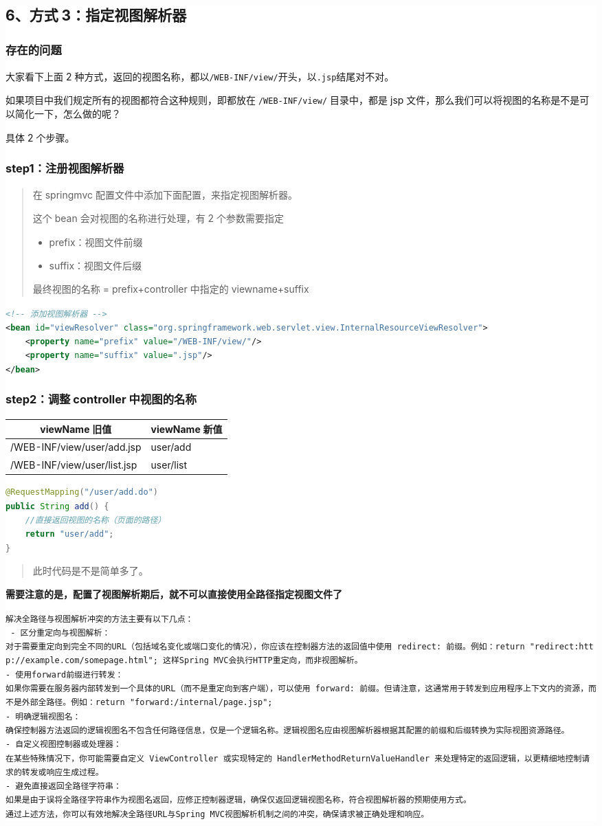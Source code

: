 ## 6、方式 3：指定视图解析器

### 存在的问题

大家看下上面 2 种方式，返回的视图名称，都以`/WEB-INF/view/`开头，以`.jsp`结尾对不对。

如果项目中我们规定所有的视图都符合这种规则，即都放在 `/WEB-INF/view/` 目录中，都是 jsp 文件，那么我们可以将视图的名称是不是可以简化一下，怎么做的呢？

具体 2 个步骤。

### step1：注册视图解析器

> 在 springmvc 配置文件中添加下面配置，来指定视图解析器。
>
> 这个 bean 会对视图的名称进行处理，有 2 个参数需要指定
>
> - prefix：视图文件前缀
>
> - suffix：视图文件后缀
>
> 最终视图的名称 = prefix+controller 中指定的 viewname+suffix

```xml
<!-- 添加视图解析器 -->
<bean id="viewResolver" class="org.springframework.web.servlet.view.InternalResourceViewResolver">
    <property name="prefix" value="/WEB-INF/view/"/>
    <property name="suffix" value=".jsp"/>
</bean>
```

### step2：调整 controller 中视图的名称

|viewName 旧值|viewName 新值|
|----|----|
|/WEB-INF/view/user/add.jsp|user/add|
|/WEB-INF/view/user/list.jsp|user/list|

```java
@RequestMapping("/user/add.do")
public String add() {
    //直接返回视图的名称（页面的路径）
    return "user/add";
}
```

> 此时代码是不是简单多了。

**需要注意的是，配置了视图解析期后，就不可以直接使用全路径指定视图文件了**

```plain
解决全路径与视图解析冲突的方法主要有以下几点：
 - 区分重定向与视图解析：
对于需要重定向到完全不同的URL（包括域名变化或端口变化的情况），你应该在控制器方法的返回值中使用 redirect: 前缀。例如：return "redirect:http://example.com/somepage.html"; 这样Spring MVC会执行HTTP重定向，而非视图解析。
- 使用forward前缀进行转发：
如果你需要在服务器内部转发到一个具体的URL（而不是重定向到客户端），可以使用 forward: 前缀。但请注意，这通常用于转发到应用程序上下文内的资源，而不是外部全路径。例如：return "forward:/internal/page.jsp";
- 明确逻辑视图名：
确保控制器方法返回的逻辑视图名不包含任何路径信息，仅是一个逻辑名称。逻辑视图名应由视图解析器根据其配置的前缀和后缀转换为实际视图资源路径。
- 自定义视图控制器或处理器：
在某些特殊情况下，你可能需要自定义 ViewController 或实现特定的 HandlerMethodReturnValueHandler 来处理特定的返回逻辑，以更精细地控制请求的转发或响应生成过程。
- 避免直接返回全路径字符串：
如果是由于误将全路径字符串作为视图名返回，应修正控制器逻辑，确保仅返回逻辑视图名称，符合视图解析器的预期使用方式。
通过上述方法，你可以有效地解决全路径URL与Spring MVC视图解析机制之间的冲突，确保请求被正确处理和响应。
```
